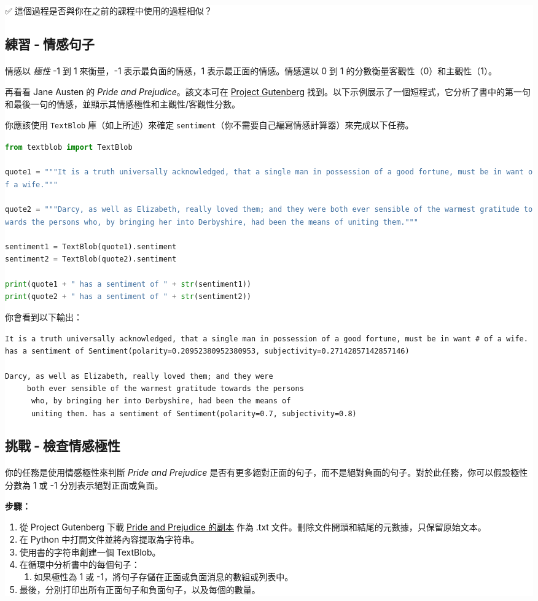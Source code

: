 ✅ 這個過程是否與你在之前的課程中使用的過程相似？

## 練習 - 情感句子

情感以 *極性* -1 到 1 來衡量，-1 表示最負面的情感，1 表示最正面的情感。情感還以 0 到 1 的分數衡量客觀性（0）和主觀性（1）。

再看看 Jane Austen 的 *Pride and Prejudice*。該文本可在 [Project Gutenberg](https://www.gutenberg.org/files/1342/1342-h/1342-h.htm) 找到。以下示例展示了一個短程式，它分析了書中的第一句和最後一句的情感，並顯示其情感極性和主觀性/客觀性分數。

你應該使用 `TextBlob` 庫（如上所述）來確定 `sentiment`（你不需要自己編寫情感計算器）來完成以下任務。

```python
from textblob import TextBlob

quote1 = """It is a truth universally acknowledged, that a single man in possession of a good fortune, must be in want of a wife."""

quote2 = """Darcy, as well as Elizabeth, really loved them; and they were both ever sensible of the warmest gratitude towards the persons who, by bringing her into Derbyshire, had been the means of uniting them."""

sentiment1 = TextBlob(quote1).sentiment
sentiment2 = TextBlob(quote2).sentiment

print(quote1 + " has a sentiment of " + str(sentiment1))
print(quote2 + " has a sentiment of " + str(sentiment2))
```

你會看到以下輸出：

```output
It is a truth universally acknowledged, that a single man in possession of a good fortune, must be in want # of a wife. has a sentiment of Sentiment(polarity=0.20952380952380953, subjectivity=0.27142857142857146)

Darcy, as well as Elizabeth, really loved them; and they were
     both ever sensible of the warmest gratitude towards the persons
      who, by bringing her into Derbyshire, had been the means of
      uniting them. has a sentiment of Sentiment(polarity=0.7, subjectivity=0.8)
```

## 挑戰 - 檢查情感極性

你的任務是使用情感極性來判斷 *Pride and Prejudice* 是否有更多絕對正面的句子，而不是絕對負面的句子。對於此任務，你可以假設極性分數為 1 或 -1 分別表示絕對正面或負面。

**步驟：**

1. 從 Project Gutenberg 下載 [Pride and Prejudice 的副本](https://www.gutenberg.org/files/1342/1342-h/1342-h.htm) 作為 .txt 文件。刪除文件開頭和結尾的元數據，只保留原始文本。
2. 在 Python 中打開文件並將內容提取為字符串。
3. 使用書的字符串創建一個 TextBlob。
4. 在循環中分析書中的每個句子：
   1. 如果極性為 1 或 -1，將句子存儲在正面或負面消息的數組或列表中。
5. 最後，分別打印出所有正面句子和負面句子，以及每個的數量。
